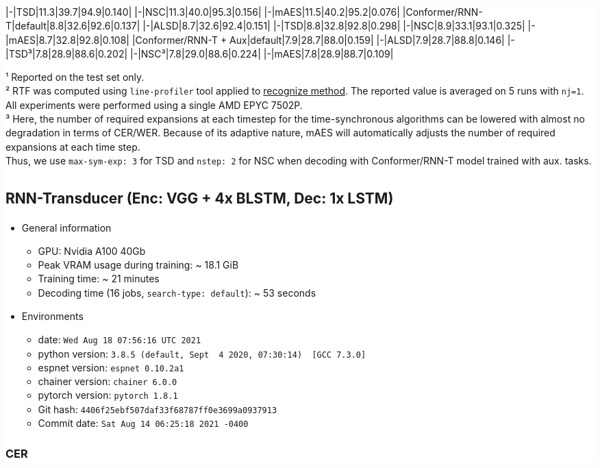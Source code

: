 |-|TSD|11.3|39.7|94.9|0.140|
|-|NSC|11.3|40.0|95.3|0.156|
|-|mAES|11.5|40.2|95.2|0.076|
|Conformer/RNN-T|default|8.8|32.6|92.6|0.137|
|-|ALSD|8.7|32.6|92.4|0.151|
|-|TSD|8.8|32.8|92.8|0.298|
|-|NSC|8.9|33.1|93.1|0.325|
|-|mAES|8.7|32.8|92.8|0.108|
|Conformer/RNN-T + Aux|default|7.9|28.7|88.0|0.159|
|-|ALSD|7.9|28.7|88.8|0.146|
|-|TSD³|7.8|28.9|88.6|0.202|
|-|NSC³|7.8|29.0|88.6|0.224|
|-|mAES|7.8|28.9|88.7|0.109|

¹ Reported on the test set only.  
² RTF was computed using `line-profiler` tool applied to [recognize method](https://github.com/espnet/espnet/blob/master/espnet/nets/pytorch_backend/e2e_asr_transducer.py#L470). The reported value is averaged on 5 runs with `nj=1`. All experiments were performed using a single AMD EPYC 7502P.  
³ Here, the number of required expansions at each timestep for the time-synchronous algorithms can be lowered with almost no degradation in terms of CER/WER. Because of its adaptive nature, mAES will automatically adjusts the number of required expansions at each time step.  
  Thus, we use `max-sym-exp: 3` for TSD and `nstep: 2` for NSC when decoding with Conformer/RNN-T model trained with aux. tasks.

## RNN-Transducer (Enc: VGG + 4x BLSTM, Dec: 1x LSTM)

- General information
  - GPU: Nvidia A100 40Gb
  - Peak VRAM usage during training: ~ 18.1 GiB
  - Training time: ~ 21 minutes
  - Decoding time (16 jobs, `search-type: default`): ~ 53 seconds

- Environments
  - date: `Wed Aug 18 07:56:16 UTC 2021`
  - python version: `3.8.5 (default, Sept  4 2020, 07:30:14)  [GCC 7.3.0]`
  - espnet version: `espnet 0.10.2a1`
  - chainer version: `chainer 6.0.0`
  - pytorch version: `pytorch 1.8.1`
  - Git hash: `4406f25ebf507daf33f68787ff0e3699a0937913`
  - Commit date: `Sat Aug 14 06:25:18 2021 -0400`

### CER
